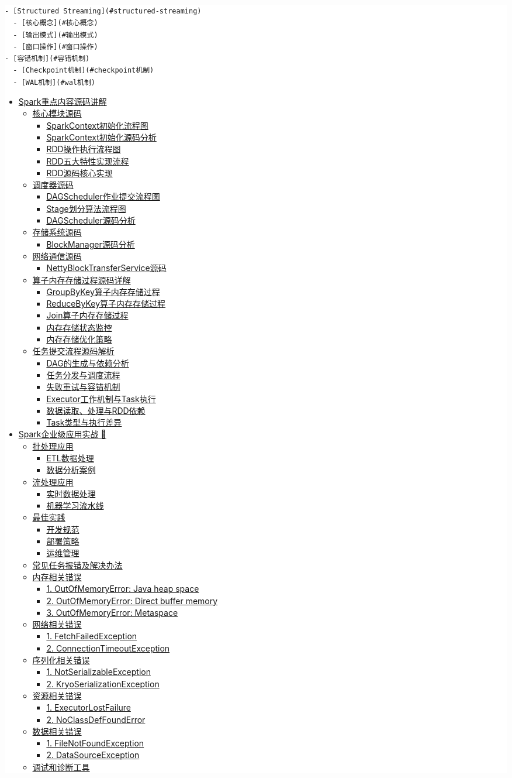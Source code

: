     - [Structured Streaming](#structured-streaming)
      - [核心概念](#核心概念)
      - [输出模式](#输出模式)
      - [窗口操作](#窗口操作)
    - [容错机制](#容错机制)
      - [Checkpoint机制](#checkpoint机制)
      - [WAL机制](#wal机制)
  - [Spark重点内容源码讲解](#spark重点内容源码讲解)
    - [核心模块源码](#核心模块源码)
      - [SparkContext初始化流程图](#sparkcontext初始化流程图)
      - [SparkContext初始化源码分析](#sparkcontext初始化源码分析)
      - [RDD操作执行流程图](#rdd操作执行流程图)
      - [RDD五大特性实现流程](#rdd五大特性实现流程)
      - [RDD源码核心实现](#rdd源码核心实现)
    - [调度器源码](#调度器源码)
      - [DAGScheduler作业提交流程图](#dagscheduler作业提交流程图)
      - [Stage划分算法流程图](#stage划分算法流程图)
      - [DAGScheduler源码分析](#dagscheduler源码分析)
    - [存储系统源码](#存储系统源码)
      - [BlockManager源码分析](#blockmanager源码分析)
    - [网络通信源码](#网络通信源码)
      - [NettyBlockTransferService源码](#nettyblocktransferservice源码)
    - [算子内存存储过程源码详解](#算子内存存储过程源码详解)
      - [GroupByKey算子内存存储过程](#groupbykey算子内存存储过程)
      - [ReduceByKey算子内存存储过程](#reducebykey算子内存存储过程)
      - [Join算子内存存储过程](#join算子内存存储过程)
      - [内存存储状态监控](#内存存储状态监控)
      - [内存存储优化策略](#内存存储优化策略)
    - [任务提交流程源码解析](#任务提交流程源码解析)
      - [DAG的生成与依赖分析](#dag的生成与依赖分析)
      - [任务分发与调度流程](#任务分发与调度流程)
      - [失败重试与容错机制](#失败重试与容错机制)
      - [Executor工作机制与Task执行](#executor工作机制与task执行)
      - [数据读取、处理与RDD依赖](#数据读取处理与rdd依赖)
      - [Task类型与执行差异](#task类型与执行差异)
  - [Spark企业级应用实战 🏢](#spark企业级应用实战-)
    - [批处理应用](#批处理应用)
      - [ETL数据处理](#etl数据处理)
      - [数据分析案例](#数据分析案例)
    - [流处理应用](#流处理应用)
      - [实时数据处理](#实时数据处理)
      - [机器学习流水线](#机器学习流水线)
    - [最佳实践](#最佳实践)
      - [开发规范](#开发规范)
      - [部署策略](#部署策略)
      - [运维管理](#运维管理)
    - [常见任务报错及解决办法](#常见任务报错及解决办法)
    - [内存相关错误](#内存相关错误)
      - [1. OutOfMemoryError: Java heap space](#1-outofmemoryerror-java-heap-space)
      - [2. OutOfMemoryError: Direct buffer memory](#2-outofmemoryerror-direct-buffer-memory)
      - [3. OutOfMemoryError: Metaspace](#3-outofmemoryerror-metaspace)
    - [网络相关错误](#网络相关错误)
      - [1. FetchFailedException](#1-fetchfailedexception)
      - [2. ConnectionTimeoutException](#2-connectiontimeoutexception)
    - [序列化相关错误](#序列化相关错误)
      - [1. NotSerializableException](#1-notserializableexception)
      - [2. KryoSerializationException](#2-kryoserializationexception)
    - [资源相关错误](#资源相关错误)
      - [1. ExecutorLostFailure](#1-executorlostfailure)
      - [2. NoClassDefFoundError](#2-noclassdeffounderror)
    - [数据相关错误](#数据相关错误)
      - [1. FileNotFoundException](#1-filenotfoundexception)
      - [2. DataSourceException](#2-datasourceexception)
    - [调试和诊断工具](#调试和诊断工具)